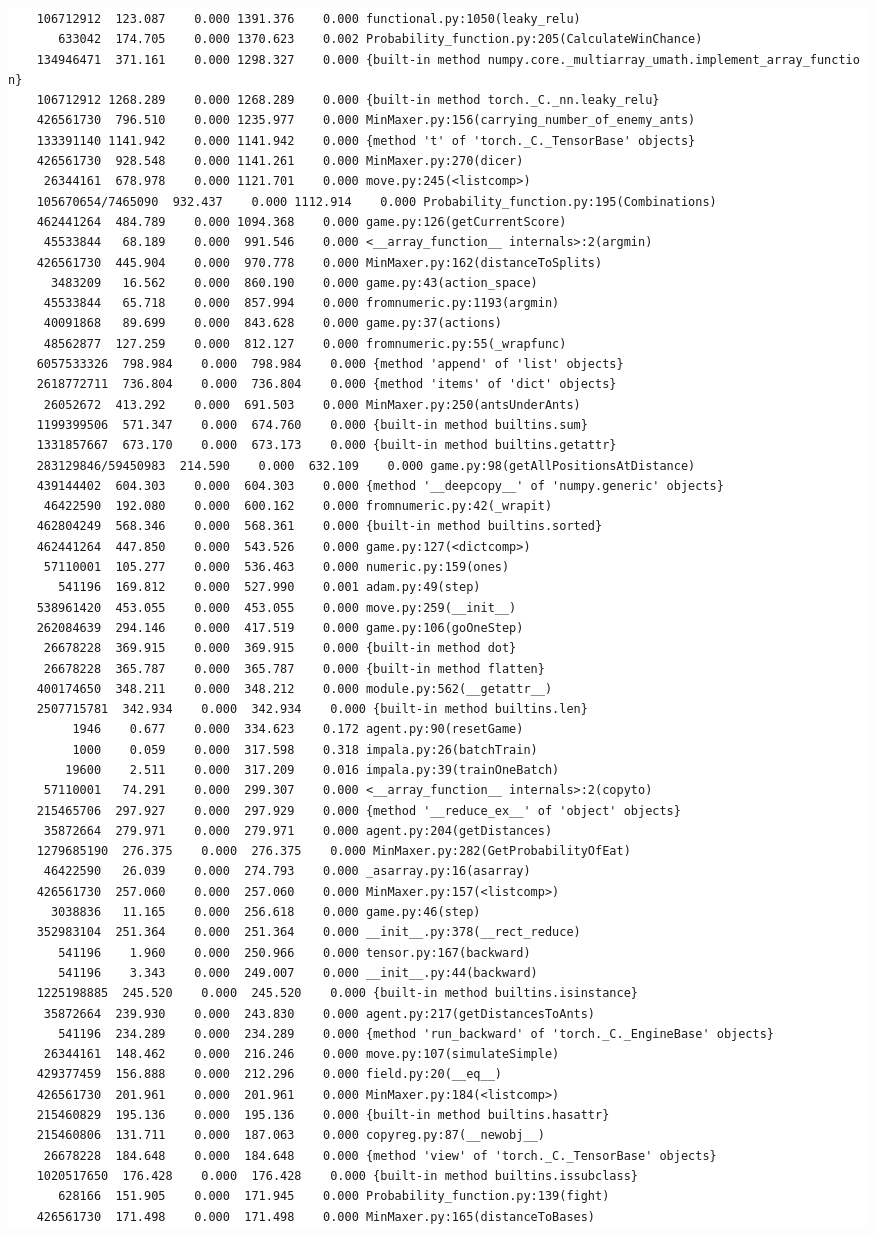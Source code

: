         106712912  123.087    0.000 1391.376    0.000 functional.py:1050(leaky_relu)
           633042  174.705    0.000 1370.623    0.002 Probability_function.py:205(CalculateWinChance)
        134946471  371.161    0.000 1298.327    0.000 {built-in method numpy.core._multiarray_umath.implement_array_function}
        106712912 1268.289    0.000 1268.289    0.000 {built-in method torch._C._nn.leaky_relu}
        426561730  796.510    0.000 1235.977    0.000 MinMaxer.py:156(carrying_number_of_enemy_ants)
        133391140 1141.942    0.000 1141.942    0.000 {method 't' of 'torch._C._TensorBase' objects}
        426561730  928.548    0.000 1141.261    0.000 MinMaxer.py:270(dicer)
         26344161  678.978    0.000 1121.701    0.000 move.py:245(<listcomp>)
        105670654/7465090  932.437    0.000 1112.914    0.000 Probability_function.py:195(Combinations)
        462441264  484.789    0.000 1094.368    0.000 game.py:126(getCurrentScore)
         45533844   68.189    0.000  991.546    0.000 <__array_function__ internals>:2(argmin)
        426561730  445.904    0.000  970.778    0.000 MinMaxer.py:162(distanceToSplits)
          3483209   16.562    0.000  860.190    0.000 game.py:43(action_space)
         45533844   65.718    0.000  857.994    0.000 fromnumeric.py:1193(argmin)
         40091868   89.699    0.000  843.628    0.000 game.py:37(actions)
         48562877  127.259    0.000  812.127    0.000 fromnumeric.py:55(_wrapfunc)
        6057533326  798.984    0.000  798.984    0.000 {method 'append' of 'list' objects}
        2618772711  736.804    0.000  736.804    0.000 {method 'items' of 'dict' objects}
         26052672  413.292    0.000  691.503    0.000 MinMaxer.py:250(antsUnderAnts)
        1199399506  571.347    0.000  674.760    0.000 {built-in method builtins.sum}
        1331857667  673.170    0.000  673.173    0.000 {built-in method builtins.getattr}
        283129846/59450983  214.590    0.000  632.109    0.000 game.py:98(getAllPositionsAtDistance)
        439144402  604.303    0.000  604.303    0.000 {method '__deepcopy__' of 'numpy.generic' objects}
         46422590  192.080    0.000  600.162    0.000 fromnumeric.py:42(_wrapit)
        462804249  568.346    0.000  568.361    0.000 {built-in method builtins.sorted}
        462441264  447.850    0.000  543.526    0.000 game.py:127(<dictcomp>)
         57110001  105.277    0.000  536.463    0.000 numeric.py:159(ones)
           541196  169.812    0.000  527.990    0.001 adam.py:49(step)
        538961420  453.055    0.000  453.055    0.000 move.py:259(__init__)
        262084639  294.146    0.000  417.519    0.000 game.py:106(goOneStep)
         26678228  369.915    0.000  369.915    0.000 {built-in method dot}
         26678228  365.787    0.000  365.787    0.000 {built-in method flatten}
        400174650  348.211    0.000  348.212    0.000 module.py:562(__getattr__)
        2507715781  342.934    0.000  342.934    0.000 {built-in method builtins.len}
             1946    0.677    0.000  334.623    0.172 agent.py:90(resetGame)
             1000    0.059    0.000  317.598    0.318 impala.py:26(batchTrain)
            19600    2.511    0.000  317.209    0.016 impala.py:39(trainOneBatch)
         57110001   74.291    0.000  299.307    0.000 <__array_function__ internals>:2(copyto)
        215465706  297.927    0.000  297.929    0.000 {method '__reduce_ex__' of 'object' objects}
         35872664  279.971    0.000  279.971    0.000 agent.py:204(getDistances)
        1279685190  276.375    0.000  276.375    0.000 MinMaxer.py:282(GetProbabilityOfEat)
         46422590   26.039    0.000  274.793    0.000 _asarray.py:16(asarray)
        426561730  257.060    0.000  257.060    0.000 MinMaxer.py:157(<listcomp>)
          3038836   11.165    0.000  256.618    0.000 game.py:46(step)
        352983104  251.364    0.000  251.364    0.000 __init__.py:378(__rect_reduce)
           541196    1.960    0.000  250.966    0.000 tensor.py:167(backward)
           541196    3.343    0.000  249.007    0.000 __init__.py:44(backward)
        1225198885  245.520    0.000  245.520    0.000 {built-in method builtins.isinstance}
         35872664  239.930    0.000  243.830    0.000 agent.py:217(getDistancesToAnts)
           541196  234.289    0.000  234.289    0.000 {method 'run_backward' of 'torch._C._EngineBase' objects}
         26344161  148.462    0.000  216.246    0.000 move.py:107(simulateSimple)
        429377459  156.888    0.000  212.296    0.000 field.py:20(__eq__)
        426561730  201.961    0.000  201.961    0.000 MinMaxer.py:184(<listcomp>)
        215460829  195.136    0.000  195.136    0.000 {built-in method builtins.hasattr}
        215460806  131.711    0.000  187.063    0.000 copyreg.py:87(__newobj__)
         26678228  184.648    0.000  184.648    0.000 {method 'view' of 'torch._C._TensorBase' objects}
        1020517650  176.428    0.000  176.428    0.000 {built-in method builtins.issubclass}
           628166  151.905    0.000  171.945    0.000 Probability_function.py:139(fight)
        426561730  171.498    0.000  171.498    0.000 MinMaxer.py:165(distanceToBases)
